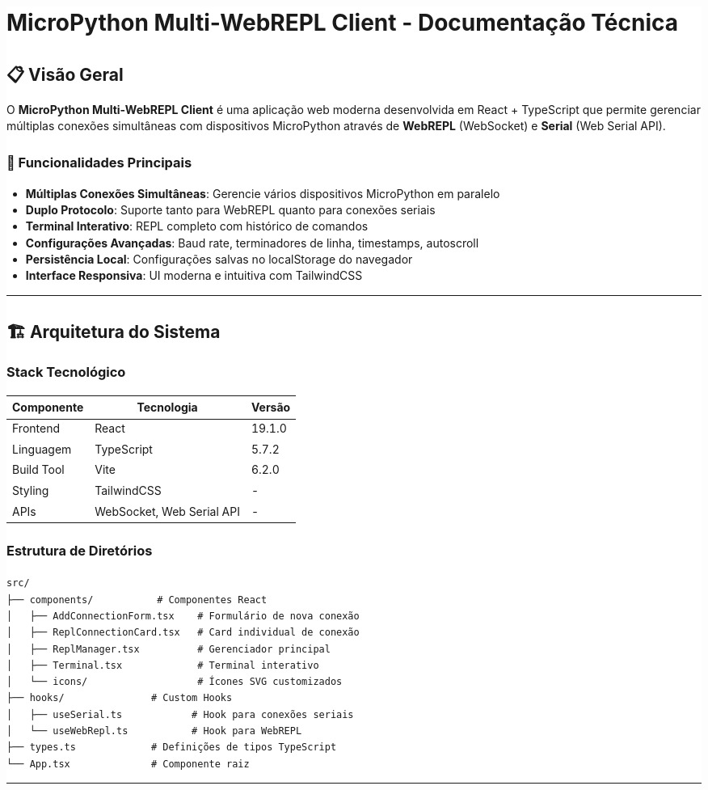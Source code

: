 # MicroPython Multi-WebREPL Client - Documentação Técnica

## 📋 Visão Geral

O **MicroPython Multi-WebREPL Client** é uma aplicação web moderna desenvolvida em React + TypeScript que permite gerenciar múltiplas conexões simultâneas com dispositivos MicroPython através de **WebREPL** (WebSocket) e **Serial** (Web Serial API).

### 🎯 Funcionalidades Principais

- **Múltiplas Conexões Simultâneas**: Gerencie vários dispositivos MicroPython em paralelo
- **Duplo Protocolo**: Suporte tanto para WebREPL quanto para conexões seriais
- **Terminal Interativo**: REPL completo com histórico de comandos
- **Configurações Avançadas**: Baud rate, terminadores de linha, timestamps, autoscroll
- **Persistência Local**: Configurações salvas no localStorage do navegador
- **Interface Responsiva**: UI moderna e intuitiva com TailwindCSS

---

## 🏗️ Arquitetura do Sistema

### Stack Tecnológico

| Componente | Tecnologia | Versão |
|------------|------------|--------|
| Frontend | React | 19.1.0 |
| Linguagem | TypeScript | 5.7.2 |
| Build Tool | Vite | 6.2.0 |
| Styling | TailwindCSS | - |
| APIs | WebSocket, Web Serial API | - |

### Estrutura de Diretórios

```
src/
├── components/           # Componentes React
│   ├── AddConnectionForm.tsx    # Formulário de nova conexão
│   ├── ReplConnectionCard.tsx   # Card individual de conexão
│   ├── ReplManager.tsx          # Gerenciador principal
│   ├── Terminal.tsx             # Terminal interativo
│   └── icons/                   # Ícones SVG customizados
├── hooks/               # Custom Hooks
│   ├── useSerial.ts            # Hook para conexões seriais
│   └── useWebRepl.ts           # Hook para WebREPL
├── types.ts             # Definições de tipos TypeScript
└── App.tsx              # Componente raiz
```

---